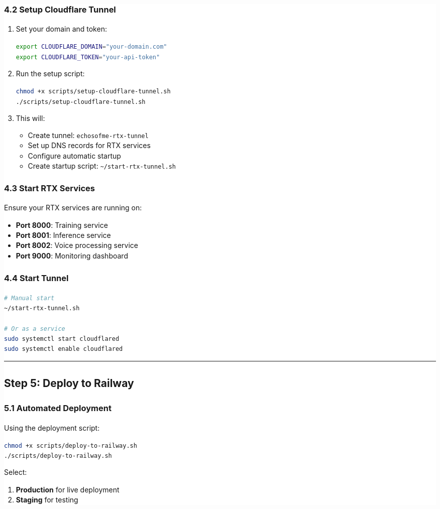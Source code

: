 ### 4.2 Setup Cloudflare Tunnel

1. Set your domain and token:
   ```bash
   export CLOUDFLARE_DOMAIN="your-domain.com"
   export CLOUDFLARE_TOKEN="your-api-token"
   ```

2. Run the setup script:
   ```bash
   chmod +x scripts/setup-cloudflare-tunnel.sh
   ./scripts/setup-cloudflare-tunnel.sh
   ```

3. This will:
   - Create tunnel: `echosofme-rtx-tunnel`
   - Set up DNS records for RTX services
   - Configure automatic startup
   - Create startup script: `~/start-rtx-tunnel.sh`

### 4.3 Start RTX Services

Ensure your RTX services are running on:
- **Port 8000**: Training service
- **Port 8001**: Inference service  
- **Port 8002**: Voice processing service
- **Port 9000**: Monitoring dashboard

### 4.4 Start Tunnel

```bash
# Manual start
~/start-rtx-tunnel.sh

# Or as a service
sudo systemctl start cloudflared
sudo systemctl enable cloudflared
```

---

## Step 5: Deploy to Railway

### 5.1 Automated Deployment

Using the deployment script:

```bash
chmod +x scripts/deploy-to-railway.sh
./scripts/deploy-to-railway.sh
```

Select:
1. **Production** for live deployment
2. **Staging** for testing
